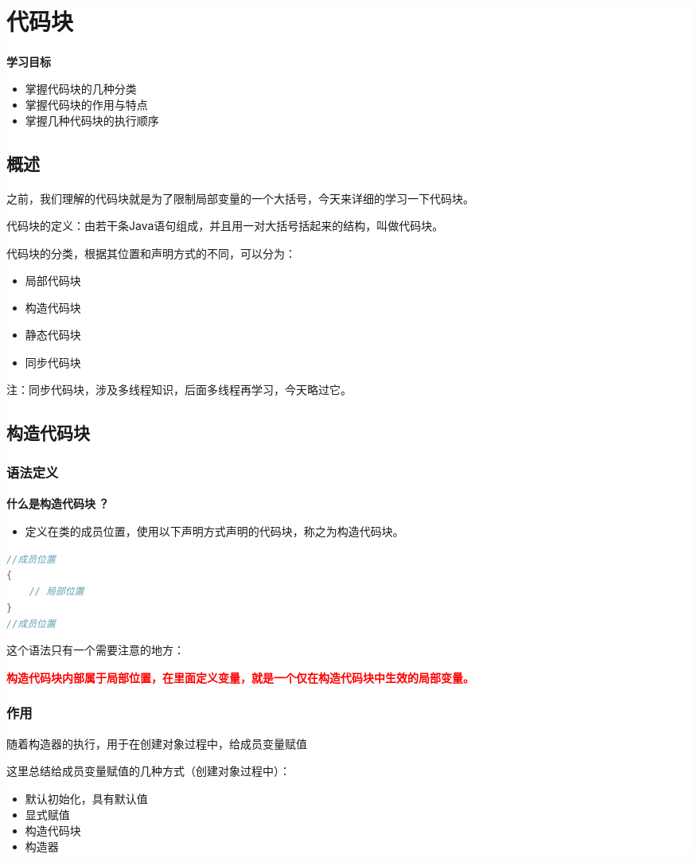 # 代码块

**学习目标**

- 掌握代码块的几种分类
- 掌握代码块的作用与特点
- 掌握几种代码块的执行顺序

## 概述

之前，我们理解的代码块就是为了限制局部变量的一个大括号，今天来详细的学习一下代码块。

代码块的定义：由若干条Java语句组成，并且用一对大括号括起来的结构，叫做代码块。

代码块的分类，根据其位置和声明方式的不同，可以分为：

- 局部代码块

- 构造代码块
- 静态代码块
- 同步代码块

注：同步代码块，涉及多线程知识，后面多线程再学习，今天略过它。



## 构造代码块

### 语法定义

**什么是构造代码块 ？**

- 定义在类的成员位置，使用以下声明方式声明的代码块，称之为构造代码块。


```java 
//成员位置
{
	// 局部位置
}
//成员位置
```

这个语法只有一个需要注意的地方：

<font color=red>**构造代码块内部属于局部位置，在里面定义变量，就是一个仅在构造代码块中生效的局部变量。**</font>

### 作用

随着构造器的执行，用于在创建对象过程中，给成员变量赋值

这里总结给成员变量赋值的几种方式（创建对象过程中）：

- 默认初始化，具有默认值
- 显式赋值
- 构造代码块
- 构造器
